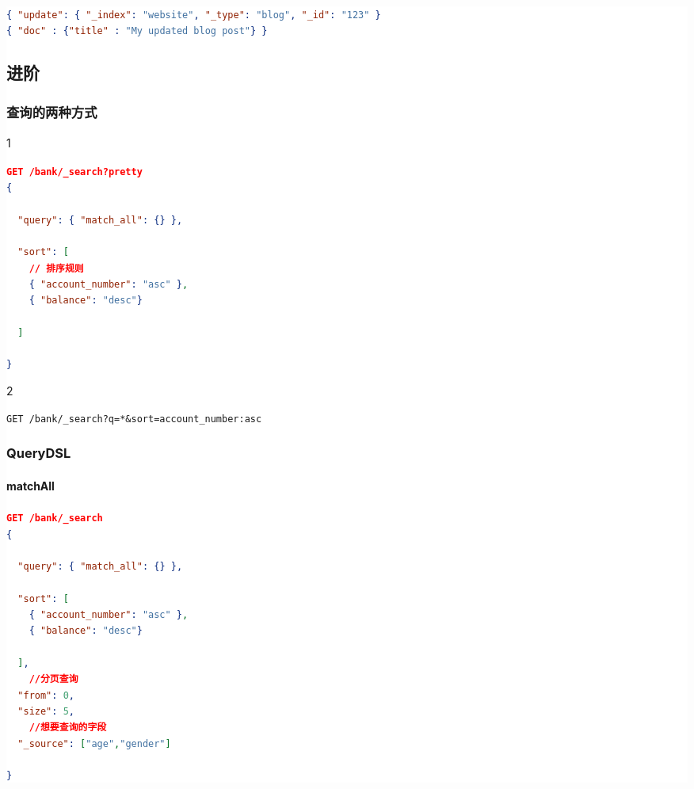 ```json
{ "update": { "_index": "website", "_type": "blog", "_id": "123" }
{ "doc" : {"title" : "My updated blog post"} }
```

## 进阶

### 查询的两种方式

1 

```json
GET /bank/_search?pretty
{
	
  "query": { "match_all": {} },

  "sort": [
	// 排序规则
    { "account_number": "asc" },
    { "balance": "desc"}

  ]

}
```

2

```
GET /bank/_search?q=*&sort=account_number:asc
```

### QueryDSL

#### matchAll

```json
GET /bank/_search
{
	
  "query": { "match_all": {} },

  "sort": [
    { "account_number": "asc" },
    { "balance": "desc"}

  ],
    //分页查询
  "from": 0,
  "size": 5,
    //想要查询的字段
  "_source": ["age","gender"]

}
```
